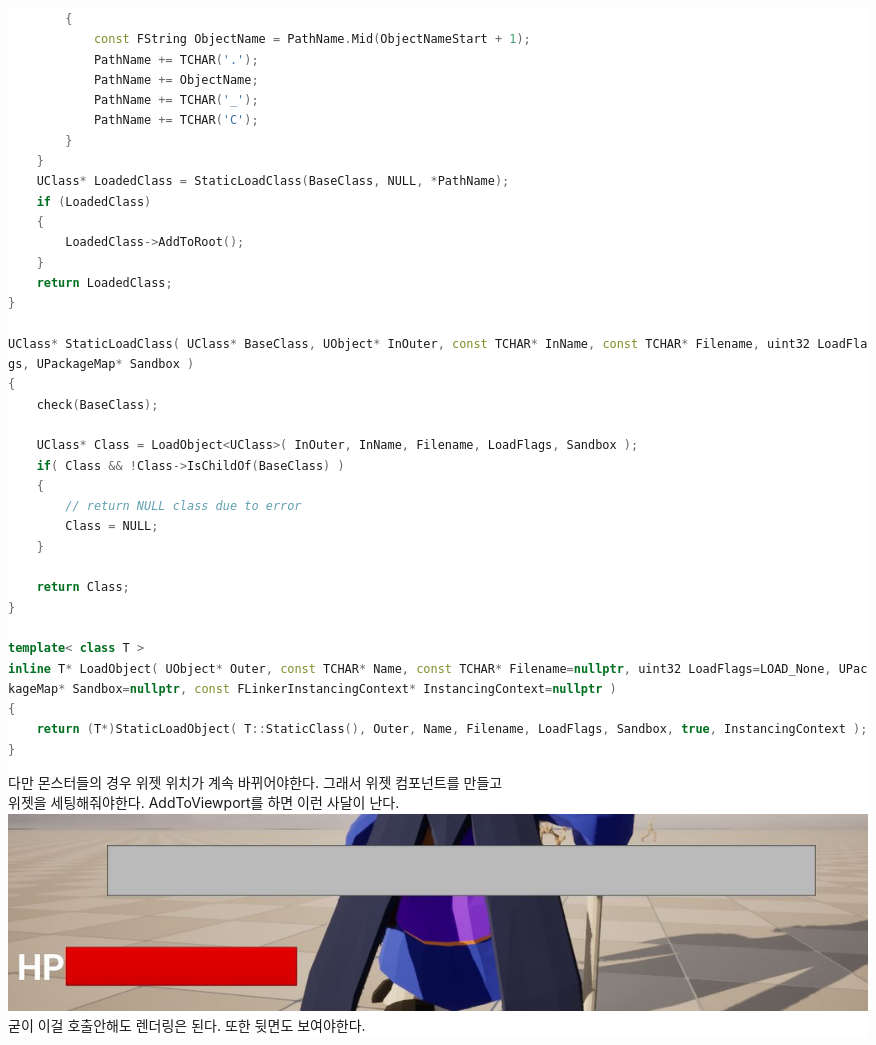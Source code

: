 ```c++
		{
			const FString ObjectName = PathName.Mid(ObjectNameStart + 1);
			PathName += TCHAR('.');
			PathName += ObjectName;
			PathName += TCHAR('_');
			PathName += TCHAR('C');
		}
	}
	UClass* LoadedClass = StaticLoadClass(BaseClass, NULL, *PathName);
	if (LoadedClass)
	{
		LoadedClass->AddToRoot();
	}
	return LoadedClass;
}

UClass* StaticLoadClass( UClass* BaseClass, UObject* InOuter, const TCHAR* InName, const TCHAR* Filename, uint32 LoadFlags, UPackageMap* Sandbox )
{
	check(BaseClass);

	UClass* Class = LoadObject<UClass>( InOuter, InName, Filename, LoadFlags, Sandbox );
	if( Class && !Class->IsChildOf(BaseClass) )
	{
		// return NULL class due to error
		Class = NULL;
	}

	return Class;
}

template< class T >
inline T* LoadObject( UObject* Outer, const TCHAR* Name, const TCHAR* Filename=nullptr, uint32 LoadFlags=LOAD_None, UPackageMap* Sandbox=nullptr, const FLinkerInstancingContext* InstancingContext=nullptr )
{
	return (T*)StaticLoadObject( T::StaticClass(), Outer, Name, Filename, LoadFlags, Sandbox, true, InstancingContext );
}
```

다만 몬스터들의 경우 위젯 위치가 계속 바뀌어야한다. 그래서 위젯 컴포넌트를 만들고  
위젯을 세팅해줘야한다. AddToViewport를 하면 이런 사달이 난다.  
![UI 생성_4](UI생성_4.JPG)  
굳이 이걸 호출안해도 렌더링은 된다. 또한 뒷면도 보여야한다.
